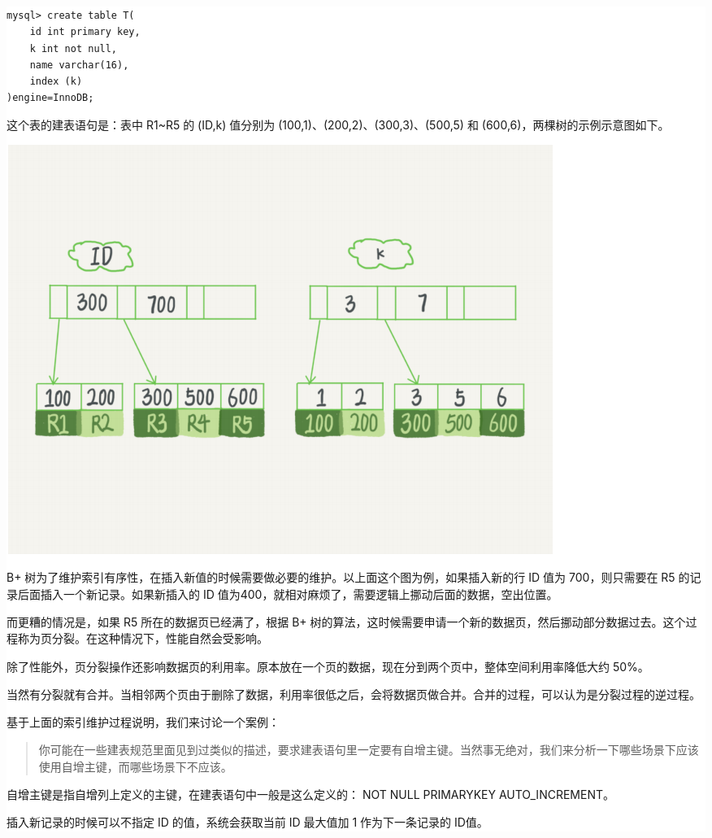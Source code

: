 ```mysql
mysql> create table T(
    id int primary key, 
    k int not null, 
    name varchar(16),
    index (k)
)engine=InnoDB;
```



这个表的建表语句是：表中 R1~R5 的 (ID,k) 值分别为 (100,1)、(200,2)、(300,3)、(500,5) 和 (600,6)，两棵树的示例示意图如下。

![image-20210607104206422](assets/image-20210607104206422.png)

B+ 树为了维护索引有序性，在插入新值的时候需要做必要的维护。以上面这个图为例，如果插入新的行 ID 值为 700，则只需要在 R5 的记录后面插入一个新记录。如果新插入的 ID 值为400，就相对麻烦了，需要逻辑上挪动后面的数据，空出位置。

而更糟的情况是，如果 R5 所在的数据页已经满了，根据 B+ 树的算法，这时候需要申请一个新的数据页，然后挪动部分数据过去。这个过程称为页分裂。在这种情况下，性能自然会受影响。

除了性能外，页分裂操作还影响数据页的利用率。原本放在一个页的数据，现在分到两个页中，整体空间利用率降低大约 50%。

当然有分裂就有合并。当相邻两个页由于删除了数据，利用率很低之后，会将数据页做合并。合并的过程，可以认为是分裂过程的逆过程。

基于上面的索引维护过程说明，我们来讨论一个案例：

> 你可能在一些建表规范里面见到过类似的描述，要求建表语句里一定要有自增主键。当然事无绝对，我们来分析一下哪些场景下应该使用自增主键，而哪些场景下不应该。

自增主键是指自增列上定义的主键，在建表语句中一般是这么定义的： NOT NULL PRIMARYKEY AUTO_INCREMENT。

插入新记录的时候可以不指定 ID 的值，系统会获取当前 ID 最大值加 1 作为下一条记录的 ID值。
